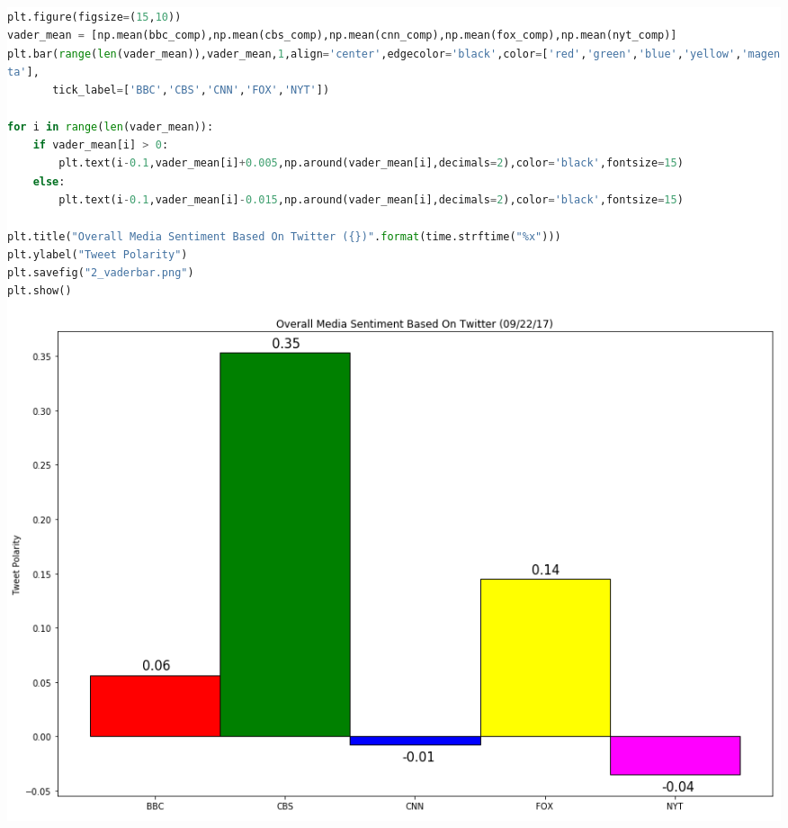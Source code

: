 

```python
plt.figure(figsize=(15,10))
vader_mean = [np.mean(bbc_comp),np.mean(cbs_comp),np.mean(cnn_comp),np.mean(fox_comp),np.mean(nyt_comp)]
plt.bar(range(len(vader_mean)),vader_mean,1,align='center',edgecolor='black',color=['red','green','blue','yellow','magenta'],
       tick_label=['BBC','CBS','CNN','FOX','NYT'])

for i in range(len(vader_mean)):
    if vader_mean[i] > 0:
        plt.text(i-0.1,vader_mean[i]+0.005,np.around(vader_mean[i],decimals=2),color='black',fontsize=15)
    else:
        plt.text(i-0.1,vader_mean[i]-0.015,np.around(vader_mean[i],decimals=2),color='black',fontsize=15)

plt.title("Overall Media Sentiment Based On Twitter ({})".format(time.strftime("%x")))
plt.ylabel("Tweet Polarity")
plt.savefig("2_vaderbar.png")
plt.show()
```


![png](output_8_0.png)



```python

```
